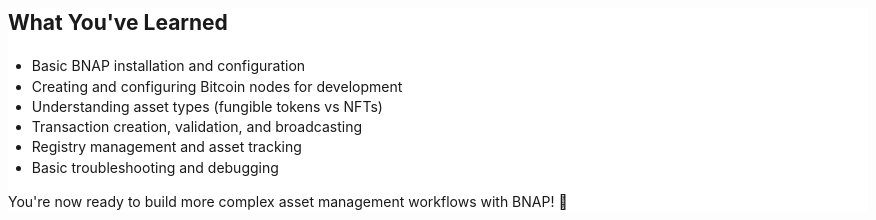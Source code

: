 ## What You've Learned

- Basic BNAP installation and configuration
- Creating and configuring Bitcoin nodes for development
- Understanding asset types (fungible tokens vs NFTs)
- Transaction creation, validation, and broadcasting
- Registry management and asset tracking
- Basic troubleshooting and debugging

You're now ready to build more complex asset management workflows with BNAP! 🚀